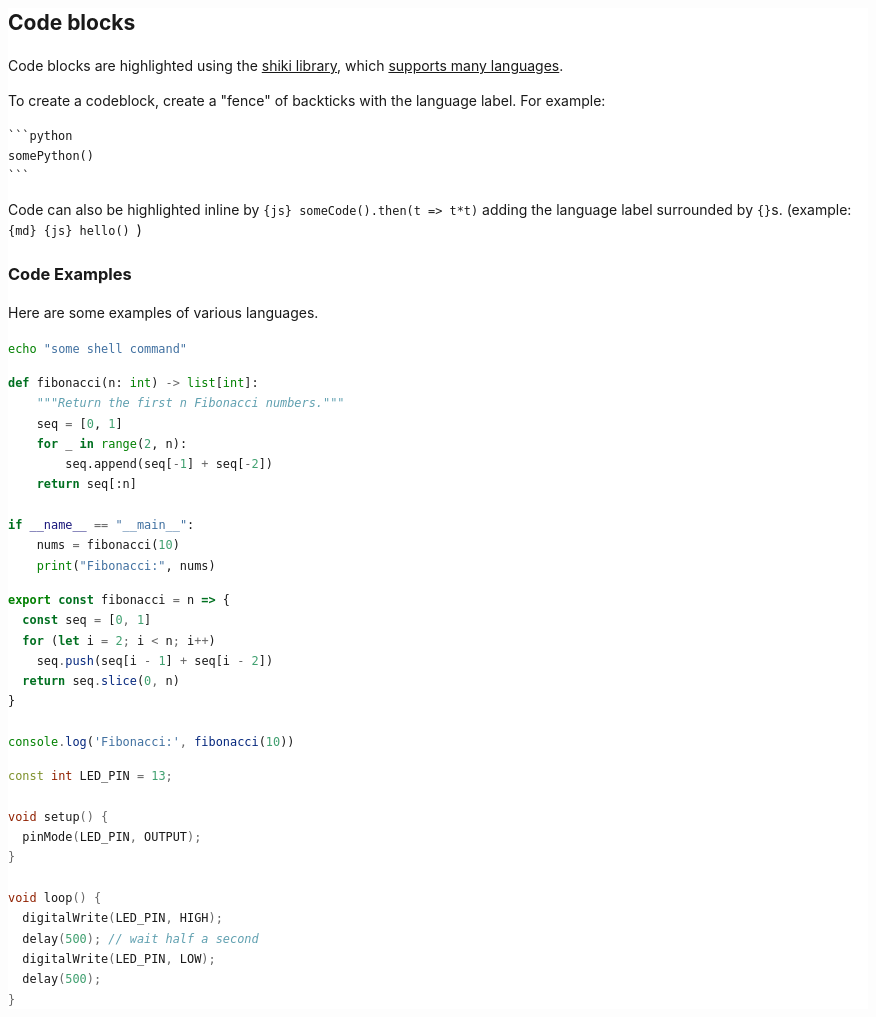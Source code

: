 ## Code blocks

Code blocks are highlighted using the [shiki library](https://shiki.style/languages),
which [supports many languages](https://shiki.style/languages).

To create a codeblock, create a "fence" of backticks with the language label. For example:

````text
```python
somePython()
```
````

Code can also be highlighted inline by `{js} someCode().then(t => t*t)` adding
the language label surrounded by `{}`s. (example: ``{md} {js} hello() ``)

### Code Examples

Here are some examples of various languages.

```bash
echo "some shell command"
```

```python
def fibonacci(n: int) -> list[int]:
    """Return the first n Fibonacci numbers."""
    seq = [0, 1]
    for _ in range(2, n):
        seq.append(seq[-1] + seq[-2])
    return seq[:n]

if __name__ == "__main__":
    nums = fibonacci(10)
    print("Fibonacci:", nums)
```

```js
export const fibonacci = n => {
  const seq = [0, 1]
  for (let i = 2; i < n; i++)
    seq.push(seq[i - 1] + seq[i - 2])
  return seq.slice(0, n)
}

console.log('Fibonacci:', fibonacci(10))
```

```cpp
const int LED_PIN = 13;

void setup() {
  pinMode(LED_PIN, OUTPUT);
}

void loop() {
  digitalWrite(LED_PIN, HIGH);
  delay(500); // wait half a second
  digitalWrite(LED_PIN, LOW);
  delay(500);
}
```
